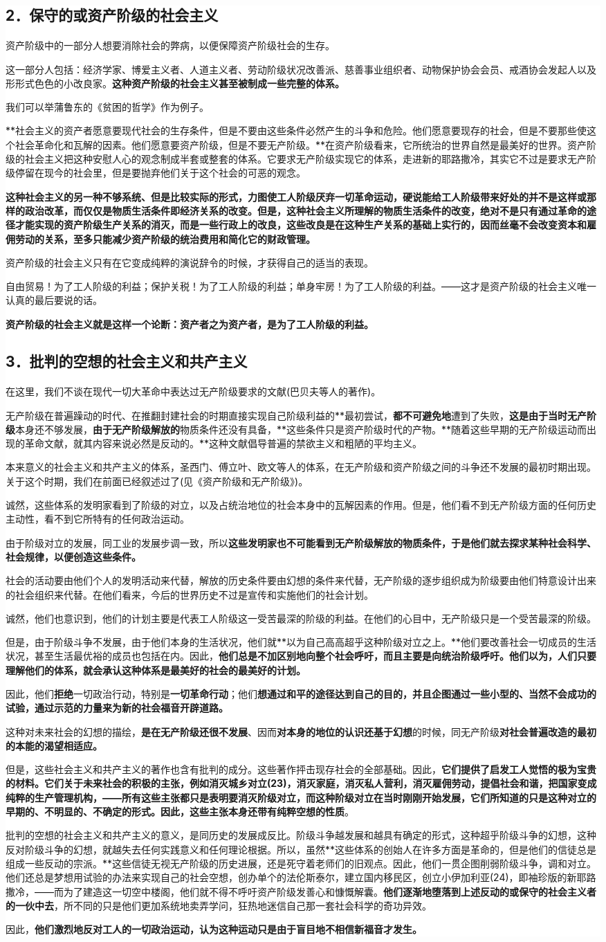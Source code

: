 ## 2．保守的或资产阶级的社会主义

资产阶级中的一部分人想要消除社会的弊病，以便保障资产阶级社会的生存。

这一部分人包括：经济学家、博爱主义者、人道主义者、劳动阶级状况改善派、慈善事业组织者、动物保护协会会员、戒酒协会发起人以及形形式色色的小改良家。**这种资产阶级的社会主义甚至被制成一些完整的体系。**

我们可以举蒲鲁东的《贫困的哲学》作为例子。

**社会主义的资产者愿意要现代社会的生存条件，但是不要由这些条件必然产生的斗争和危险。他们愿意要现存的社会，但是不要那些使这个社会革命化和瓦解的因素。他们愿意要资产阶级，但是不要无产阶级。**在资产阶级看来，它所统治的世界自然是最美好的世界。资产阶级的社会主义把这种安慰人心的观念制成半套或整套的体系。它要求无产阶级实现它的体系，走进新的耶路撒冷，其实它不过是要求无产阶级停留在现今的社会里，但是要抛弃他们关于这个社会的可恶的观念。

**这种社会主义的另一种不够系统、但是比较实际的形式，力图使工人阶级厌弃一切革命运动，硬说能给工人阶级带来好处的并不是这样或那样的政治改革，而仅仅是物质生活条件即经济关系的改变。但是，这种社会主义所理解的物质生活条件的改变，绝对不是只有通过革命的途径才能实现的资产阶级生产关系的消灭，而是一些行政上的改良，这些改良是在这种生产关系的基础上实行的，因而丝毫不会改变资本和雇佣劳动的关系，至多只能减少资产阶级的统治费用和简化它的财政管理。**

资产阶级的社会主义只有在它变成纯粹的演说辞令的时候，才获得自己的适当的表现。

自由贸易！为了工人阶级的利益；保护关税！为了工人阶级的利益；单身牢房！为了工人阶级的利益。——这才是资产阶级的社会主义唯一认真的最后要说的话。

**资产阶级的社会主义就是这样一个论断：资产者之为资产者，是为了工人阶级的利益。**

## 3．批判的空想的社会主义和共产主义

在这里，我们不谈在现代一切大革命中表达过无产阶级要求的文献(巴贝夫等人的著作)。

无产阶级在普遍躁动的时代、在推翻封建社会的时期直接实现自己阶级利益的**最初尝试，**都不可避免地**遭到了失败，**这是由于当时无产阶级**本身还不够发展，**由于无产阶级解放的**物质条件还没有具备，**这些条件只是资产阶级时代的产物。**随着这些早期的无产阶级运动而出现的革命文献，就其内容来说必然是反动的。**这种文献倡导普遍的禁欲主义和粗陋的平均主义。

本来意义的社会主义和共产主义的体系，圣西门、傅立叶、欧文等人的体系，在无产阶级和资产阶级之间的斗争还不发展的最初时期出现。关于这个时期，我们在前面已经叙述过了(见《资产阶级和无产阶级》)。

诚然，这些体系的发明家看到了阶级的对立，以及占统治地位的社会本身中的瓦解因素的作用。但是，他们看不到无产阶级方面的任何历史主动性，看不到它所特有的任何政治运动。

由于阶级对立的发展，同工业的发展步调一致，所以**这些发明家也不可能看到无产阶级解放的物质条件，于是他们就去探求某种社会科学、社会规律，以便创造这些条件。**

社会的活动要由他们个人的发明活动来代替，解放的历史条件要由幻想的条件来代替，无产阶级的逐步组织成为阶级要由他们特意设计出来的社会组织来代替。在他们看来，今后的世界历史不过是宣传和实施他们的社会计划。

诚然，他们也意识到，他们的计划主要是代表工人阶级这一受苦最深的阶级的利益。在他们的心目中，无产阶级只是一个受苦最深的阶级。

但是，由于阶级斗争不发展，由于他们本身的生活状况，他们就**以为自己高高超乎这种阶级对立之上。**他们要改善社会一切成员的生活状况，甚至生活最优裕的成员也包括在内。因此，**他们总是不加区别地向整个社会呼吁，而且主要是向统治阶级呼吁。他们以为，人们只要理解他们的体系，就会承认这种体系是最美好的社会的最美好的计划。**

因此，他们**拒绝**一切政治行动，特别是**一切革命行动**；他们**想通过和平的途径达到自己的目的，**并且**企图通过一些小型的、当然不会成功的试验，通过示范的力量来为新的社会福音开辟道路。**

这种对未来社会的幻想的描绘，**是在无产阶级还很不发展**、因而**对本身的地位的认识还基于幻想**的时候，同无产阶级**对社会普遍改造的最初的本能的渴望相适应。**

但是，这些社会主义和共产主义的著作也含有批判的成分。这些著作抨击现存社会的全部基础。因此，**它们提供了启发工人觉悟的极为宝贵的材料。**它们关于未来社会的积极的主张，例如消灭城乡对立(23)，消灭家庭，消灭私人营利，消灭雇佣劳动，提倡社会和谐，把国家变成纯粹的生产管理机构，——所有这些主张都只是表明要消灭阶级对立，而这种阶级对立在当时刚刚开始发展，它们所知道的只是这种对立的早期的、不明显的、不确定的形式。因此，这些主张**本身还带有纯粹空想的性质**。

批判的空想的社会主义和共产主义的意义，是同历史的发展成反比。阶级斗争越发展和越具有确定的形式，这种超乎阶级斗争的幻想，这种反对阶级斗争的幻想，就越失去任何实践意义和任何理论根据。所以，虽然**这些体系的创始人在许多方面是革命的，但是他们的信徒总是组成一些反动的宗派。**这些信徒无视无产阶级的历史进展，还是死守着老师们的旧观点。因此，他们一贯企图削弱阶级斗争，调和对立。他们还总是梦想用试验的办法来实现自己的社会空想，创办单个的法伦斯泰尔，建立国内移民区，创立小伊加利亚(24)，即袖珍版的新耶路撒冷，——而为了建造这一切空中楼阁，他们就不得不呼吁资产阶级发善心和慷慨解囊。**他们逐渐地堕落到上述反动的或保守的社会主义者的一伙中去**，所不同的只是他们更加系统地卖弄学问，狂热地迷信自己那一套社会科学的奇功异效。

因此，**他们激烈地反对工人的一切政治运动，认为这种运动只是由于盲目地不相信新福音才发生。**
